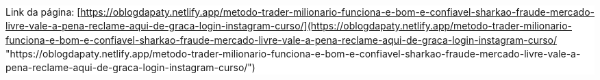 Link da página: [https://oblogdapaty.netlify.app/metodo-trader-milionario-funciona-e-bom-e-confiavel-sharkao-fraude-mercado-livre-vale-a-pena-reclame-aqui-de-graca-login-instagram-curso/](https://oblogdapaty.netlify.app/metodo-trader-milionario-funciona-e-bom-e-confiavel-sharkao-fraude-mercado-livre-vale-a-pena-reclame-aqui-de-graca-login-instagram-curso/ "https\://oblogdapaty.netlify.app/metodo-trader-milionario-funciona-e-bom-e-confiavel-sharkao-fraude-mercado-livre-vale-a-pena-reclame-aqui-de-graca-login-instagram-curso/")


